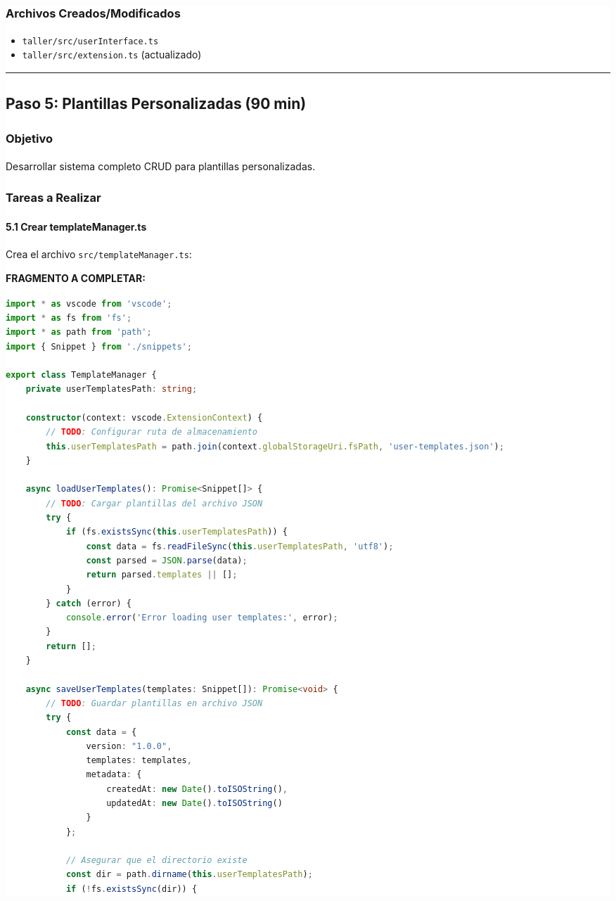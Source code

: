 ```typescript
```

### Archivos Creados/Modificados
- `taller/src/userInterface.ts`
- `taller/src/extension.ts` (actualizado)

---

## Paso 5: Plantillas Personalizadas (90 min)

### Objetivo
Desarrollar sistema completo CRUD para plantillas personalizadas.

### Tareas a Realizar

#### 5.1 Crear templateManager.ts
Crea el archivo `src/templateManager.ts`:

**FRAGMENTO A COMPLETAR:**
```typescript
import * as vscode from 'vscode';
import * as fs from 'fs';
import * as path from 'path';
import { Snippet } from './snippets';

export class TemplateManager {
    private userTemplatesPath: string;

    constructor(context: vscode.ExtensionContext) {
        // TODO: Configurar ruta de almacenamiento
        this.userTemplatesPath = path.join(context.globalStorageUri.fsPath, 'user-templates.json');
    }

    async loadUserTemplates(): Promise<Snippet[]> {
        // TODO: Cargar plantillas del archivo JSON
        try {
            if (fs.existsSync(this.userTemplatesPath)) {
                const data = fs.readFileSync(this.userTemplatesPath, 'utf8');
                const parsed = JSON.parse(data);
                return parsed.templates || [];
            }
        } catch (error) {
            console.error('Error loading user templates:', error);
        }
        return [];
    }

    async saveUserTemplates(templates: Snippet[]): Promise<void> {
        // TODO: Guardar plantillas en archivo JSON
        try {
            const data = {
                version: "1.0.0",
                templates: templates,
                metadata: {
                    createdAt: new Date().toISOString(),
                    updatedAt: new Date().toISOString()
                }
            };
            
            // Asegurar que el directorio existe
            const dir = path.dirname(this.userTemplatesPath);
            if (!fs.existsSync(dir)) {
```